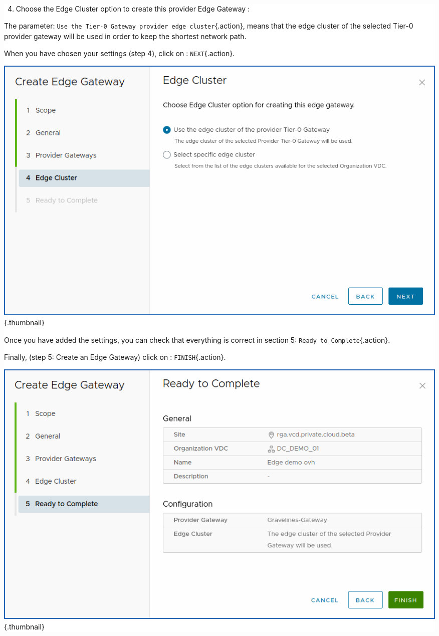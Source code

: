 4. Choose the Edge Cluster option to create this provider Edge Gateway :

The parameter: `Use the Tier-0 Gateway provider edge cluster`{.action}, means that the edge cluster of the selected Tier-0 provider gateway will be used in order to keep the shortest network path.

When you have chosen your settings (step 4), click on : `NEXT`{.action}.

![VCD Networking Edge Gateway 04](/pages/hosted_private_cloud/hosted_private_cloud_powered_by_vmware/vcd_network_creation/images/EDGE_GATEWAY_4-optimized.png){.thumbnail}

Once you have added the settings, you can check that everything is correct in section 5: `Ready to Complete`{.action}.

Finally, (step 5: Create an Edge Gateway) click on : `FINISH`{.action}.

![VCD Networking Edge Gateway 05](/pages/hosted_private_cloud/hosted_private_cloud_powered_by_vmware/vcd_network_creation/images/EDGE_GATEWAY_5-optimized.png){.thumbnail}
